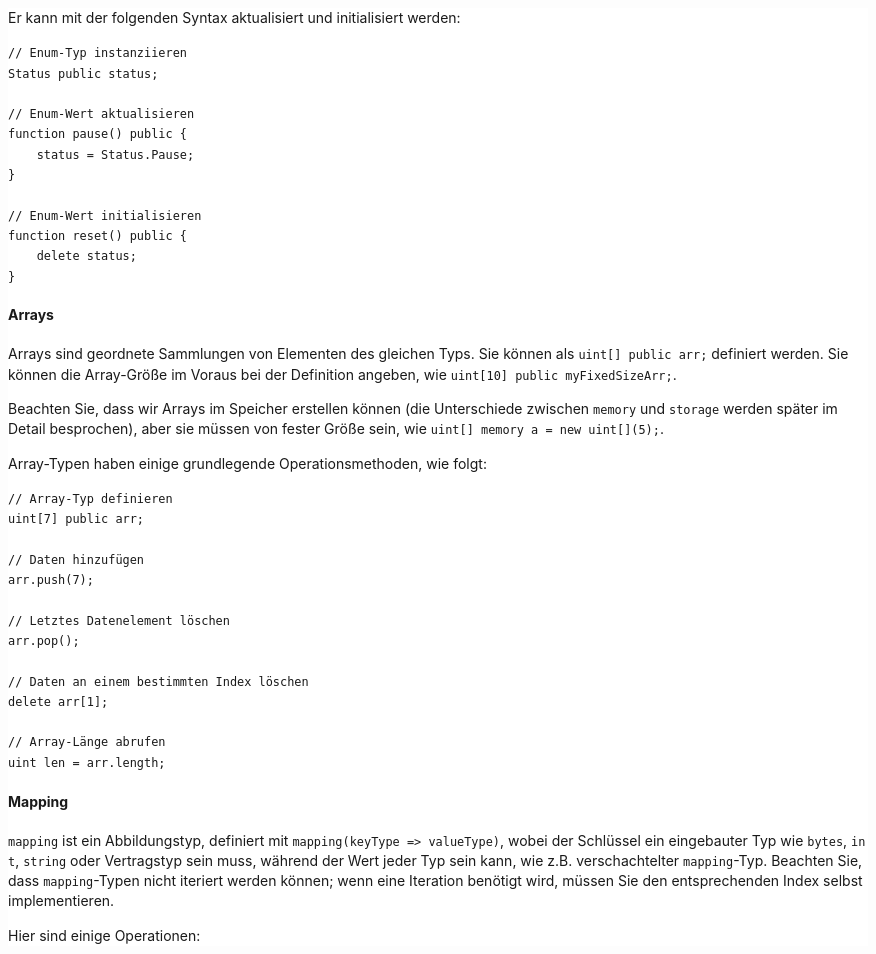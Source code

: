 Er kann mit der folgenden Syntax aktualisiert und initialisiert werden:

```solidity
// Enum-Typ instanziieren
Status public status;

// Enum-Wert aktualisieren
function pause() public {
    status = Status.Pause;
}

// Enum-Wert initialisieren
function reset() public {
    delete status;
}
```

#### Arrays

Arrays sind geordnete Sammlungen von Elementen des gleichen Typs. Sie können als `uint[] public arr;` definiert werden. Sie können die Array-Größe im Voraus bei der Definition angeben, wie `uint[10] public myFixedSizeArr;`.

Beachten Sie, dass wir Arrays im Speicher erstellen können (die Unterschiede zwischen `memory` und `storage` werden später im Detail besprochen), aber sie müssen von fester Größe sein, wie `uint[] memory a = new uint[](5);`.

Array-Typen haben einige grundlegende Operationsmethoden, wie folgt:

```solidity
// Array-Typ definieren
uint[7] public arr;

// Daten hinzufügen
arr.push(7);

// Letztes Datenelement löschen
arr.pop();

// Daten an einem bestimmten Index löschen
delete arr[1];

// Array-Länge abrufen
uint len = arr.length;
```

#### Mapping

`mapping` ist ein Abbildungstyp, definiert mit `mapping(keyType => valueType)`, wobei der Schlüssel ein eingebauter Typ wie `bytes`, `int`, `string` oder Vertragstyp sein muss, während der Wert jeder Typ sein kann, wie z.B. verschachtelter `mapping`-Typ. Beachten Sie, dass `mapping`-Typen nicht iteriert werden können; wenn eine Iteration benötigt wird, müssen Sie den entsprechenden Index selbst implementieren.

Hier sind einige Operationen:
